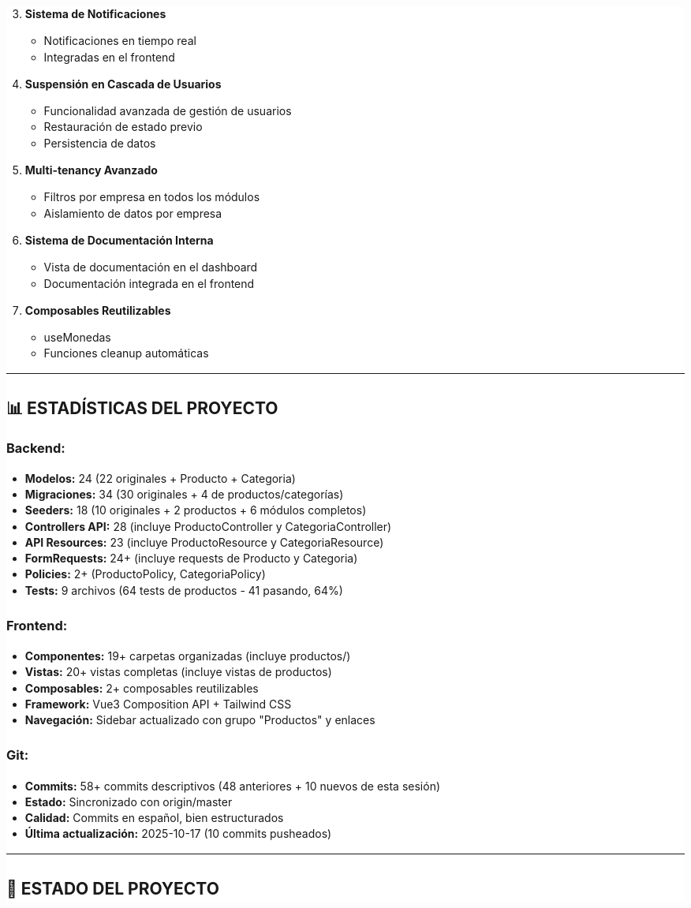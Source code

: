 3. **Sistema de Notificaciones**
   - Notificaciones en tiempo real
   - Integradas en el frontend

4. **Suspensión en Cascada de Usuarios**
   - Funcionalidad avanzada de gestión de usuarios
   - Restauración de estado previo
   - Persistencia de datos

5. **Multi-tenancy Avanzado**
   - Filtros por empresa en todos los módulos
   - Aislamiento de datos por empresa

6. **Sistema de Documentación Interna**
   - Vista de documentación en el dashboard
   - Documentación integrada en el frontend

7. **Composables Reutilizables**
   - useMonedas
   - Funciones cleanup automáticas

---

## 📊 ESTADÍSTICAS DEL PROYECTO

### Backend:
- **Modelos:** 24 (22 originales + Producto + Categoria)
- **Migraciones:** 34 (30 originales + 4 de productos/categorías)
- **Seeders:** 18 (10 originales + 2 productos + 6 módulos completos)
- **Controllers API:** 28 (incluye ProductoController y CategoriaController)
- **API Resources:** 23 (incluye ProductoResource y CategoriaResource)
- **FormRequests:** 24+ (incluye requests de Producto y Categoria)
- **Policies:** 2+ (ProductoPolicy, CategoriaPolicy)
- **Tests:** 9 archivos (64 tests de productos - 41 pasando, 64%)

### Frontend:
- **Componentes:** 19+ carpetas organizadas (incluye productos/)
- **Vistas:** 20+ vistas completas (incluye vistas de productos)
- **Composables:** 2+ composables reutilizables
- **Framework:** Vue3 Composition API + Tailwind CSS
- **Navegación:** Sidebar actualizado con grupo "Productos" y enlaces

### Git:
- **Commits:** 58+ commits descriptivos (48 anteriores + 10 nuevos de esta sesión)
- **Estado:** Sincronizado con origin/master
- **Calidad:** Commits en español, bien estructurados
- **Última actualización:** 2025-10-17 (10 commits pusheados)

---

## 🎯 ESTADO DEL PROYECTO
